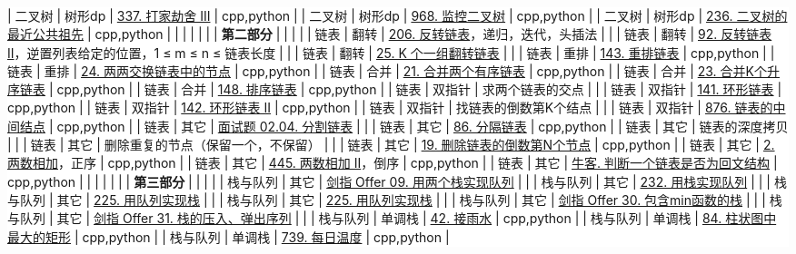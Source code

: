| 二叉树         | 树形dp           | [337. 打家劫舍 III](https://leetcode-cn.com/problems/house-robber-iii/) | cpp,python |
| 二叉树         | 树形dp           | [968. 监控二叉树](https://leetcode-cn.com/problems/binary-tree-cameras/) | cpp,python |
| 二叉树         | 树形dp           | [236. 二叉树的最近公共祖先](https://leetcode-cn.com/problems/lowest-common-ancestor-of-a-binary-tree/) | cpp,python |
|                |                  |                                                              |            |
| **第二部分**   |                  |                                                              |            |
| 链表           | 翻转             | [206. 反转链表](https://leetcode-cn.com/problems/reverse-linked-list/)，递归，迭代，头插法 |            |
| 链表           | 翻转             | [92. 反转链表 II](https://leetcode-cn.com/problems/reverse-linked-list-ii/)，逆置列表给定的位置，1 ≤ m ≤ n ≤ 链表长度 |            |
| 链表           | 翻转             | [25. K 个一组翻转链表](https://leetcode-cn.com/problems/reverse-nodes-in-k-group/) |            |
| 链表           | 重排             | [143. 重排链表](https://leetcode-cn.com/problems/reorder-list/) | cpp,python |
| 链表           | 重排             | [24. 两两交换链表中的节点](https://leetcode-cn.com/problems/swap-nodes-in-pairs/) | cpp,python |
| 链表           | 合并             | [21. 合并两个有序链表](https://leetcode-cn.com/problems/merge-two-sorted-lists/) | cpp,python |
| 链表           | 合并             | [23. 合并K个升序链表](https://leetcode-cn.com/problems/merge-k-sorted-lists/) | cpp,python |
| 链表           | 合并             | [148. 排序链表](https://leetcode-cn.com/problems/sort-list/) | cpp,python |
| 链表           | 双指针           | 求两个链表的交点                                             |            |
| 链表           | 双指针           | [141. 环形链表](https://leetcode-cn.com/problems/linked-list-cycle/) | cpp,python |
| 链表           | 双指针           | [142. 环形链表 II](https://leetcode-cn.com/problems/linked-list-cycle-ii/) | cpp,python |
| 链表           | 双指针           | 找链表的倒数第K个结点                                        |            |
| 链表           | 双指针           | [876. 链表的中间结点](https://leetcode-cn.com/problems/middle-of-the-linked-list/) | cpp,python |
| 链表           | 其它             | [面试题 02.04. 分割链表](https://leetcode-cn.com/problems/partition-list-lcci/) |            |
| 链表           | 其它             | [86. 分隔链表](https://leetcode-cn.com/problems/partition-list/) | cpp,python |
| 链表           | 其它             | 链表的深度拷贝                                               |            |
| 链表           | 其它             | 删除重复的节点（保留一个，不保留）                           |            |
| 链表           | 其它             | [19. 删除链表的倒数第N个节点](https://leetcode-cn.com/problems/remove-nth-node-from-end-of-list/) | cpp,python |
| 链表           | 其它             | [2. 两数相加](https://leetcode-cn.com/problems/add-two-numbers/)，正序 | cpp,python |
| 链表           | 其它             | [445. 两数相加 II](https://leetcode-cn.com/problems/add-two-numbers-ii/)，倒序 | cpp,python |
| 链表           | 其它             | [牛客. 判断一个链表是否为回文结构](https://www.nowcoder.com/practice/3fed228444e740c8be66232ce8b87c2f?tpId=117&&tqId=35018&rp=1&ru=/ta/job-code-high&qru=/ta/job-code-high/question-ranking) | cpp,python |
|                |                  |                                                              |            |
| **第三部分**   |                  |                                                              |            |
| 栈与队列       | 其它             | [剑指 Offer 09. 用两个栈实现队列](https://leetcode-cn.com/problems/yong-liang-ge-zhan-shi-xian-dui-lie-lcof/) |            |
| 栈与队列       | 其它             | [232. 用栈实现队列](https://leetcode-cn.com/problems/implement-queue-using-stacks/) |            |
| 栈与队列       | 其它             | [225. 用队列实现栈](https://leetcode-cn.com/problems/implement-stack-using-queues/) |            |
| 栈与队列       | 其它             | [225. 用队列实现栈](https://leetcode-cn.com/problems/implement-stack-using-queues/) |            |
| 栈与队列       | 其它             | [剑指 Offer 30. 包含min函数的栈](https://leetcode-cn.com/problems/bao-han-minhan-shu-de-zhan-lcof/) |            |
| 栈与队列       | 其它             | [剑指 Offer 31. 栈的压入、弹出序列](https://leetcode-cn.com/problems/zhan-de-ya-ru-dan-chu-xu-lie-lcof/) |            |
| 栈与队列       | 单调栈           | [42. 接雨水](https://leetcode-cn.com/problems/trapping-rain-water/) | cpp,python |
| 栈与队列       | 单调栈           | [84. 柱状图中最大的矩形](https://leetcode-cn.com/problems/largest-rectangle-in-histogram/) | cpp,python |
| 栈与队列       | 单调栈           | [739. 每日温度](https://leetcode-cn.com/problems/daily-temperatures/) | cpp,python |